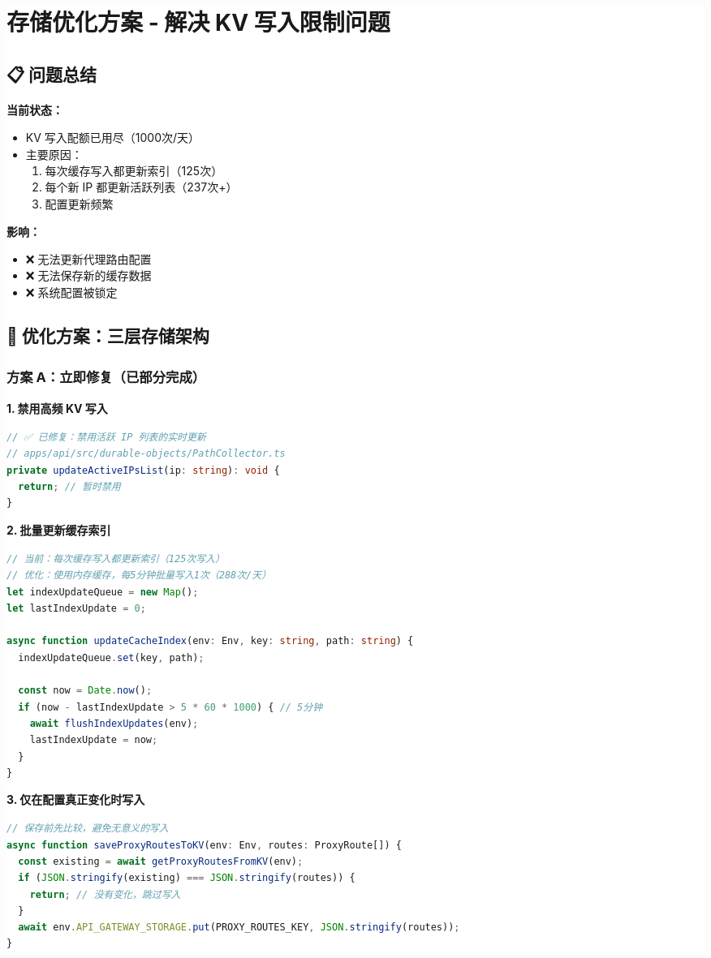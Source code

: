 # 存储优化方案 - 解决 KV 写入限制问题

## 📋 问题总结

**当前状态：**
- KV 写入配额已用尽（1000次/天）
- 主要原因：
  1. 每次缓存写入都更新索引（125次）
  2. 每个新 IP 都更新活跃列表（237次+）
  3. 配置更新频繁

**影响：**
- ❌ 无法更新代理路由配置
- ❌ 无法保存新的缓存数据
- ❌ 系统配置被锁定

## 🎯 优化方案：三层存储架构

### 方案 A：立即修复（已部分完成）

**1. 禁用高频 KV 写入**
```typescript
// ✅ 已修复：禁用活跃 IP 列表的实时更新
// apps/api/src/durable-objects/PathCollector.ts
private updateActiveIPsList(ip: string): void {
  return; // 暂时禁用
}
```

**2. 批量更新缓存索引**
```typescript
// 当前：每次缓存写入都更新索引（125次写入）
// 优化：使用内存缓存，每5分钟批量写入1次（288次/天）
let indexUpdateQueue = new Map();
let lastIndexUpdate = 0;

async function updateCacheIndex(env: Env, key: string, path: string) {
  indexUpdateQueue.set(key, path);
  
  const now = Date.now();
  if (now - lastIndexUpdate > 5 * 60 * 1000) { // 5分钟
    await flushIndexUpdates(env);
    lastIndexUpdate = now;
  }
}
```

**3. 仅在配置真正变化时写入**
```typescript
// 保存前先比较，避免无意义的写入
async function saveProxyRoutesToKV(env: Env, routes: ProxyRoute[]) {
  const existing = await getProxyRoutesFromKV(env);
  if (JSON.stringify(existing) === JSON.stringify(routes)) {
    return; // 没有变化，跳过写入
  }
  await env.API_GATEWAY_STORAGE.put(PROXY_ROUTES_KEY, JSON.stringify(routes));
}
```
